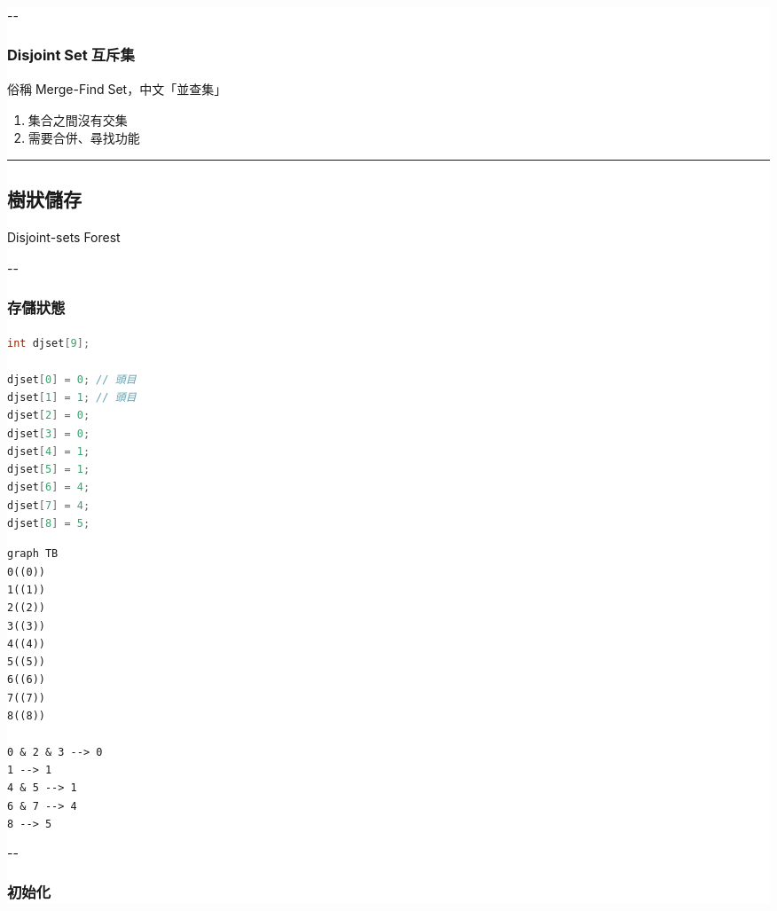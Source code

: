 --

### Disjoint Set 互斥集

俗稱 Merge-Find Set，中文「並查集」

1. 集合之間沒有交集
2. 需要合併、尋找功能

---

## 樹狀儲存

Disjoint-sets Forest

--

### 存儲狀態

```cpp []
int djset[9];

djset[0] = 0; // 頭目
djset[1] = 1; // 頭目
djset[2] = 0;
djset[3] = 0;
djset[4] = 1;
djset[5] = 1;
djset[6] = 4;
djset[7] = 4;
djset[8] = 5;
```

```mermaid
graph TB
0((0))
1((1))
2((2))
3((3))
4((4))
5((5))
6((6))
7((7))
8((8))

0 & 2 & 3 --> 0
1 --> 1
4 & 5 --> 1
6 & 7 --> 4
8 --> 5
```

--

### 初始化
